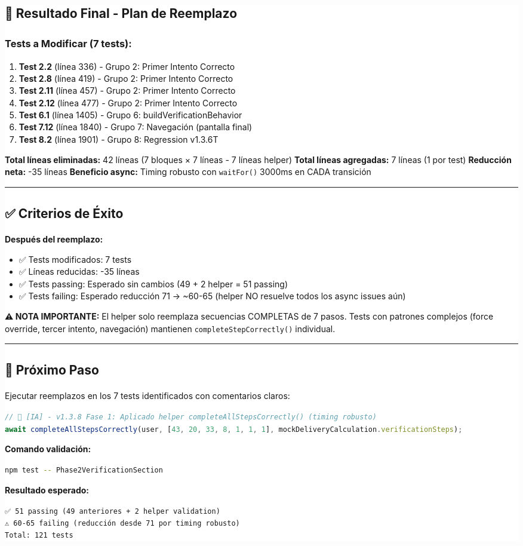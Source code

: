 
## 🎯 Resultado Final - Plan de Reemplazo

### Tests a Modificar (7 tests):

1. **Test 2.2** (línea 336) - Grupo 2: Primer Intento Correcto
2. **Test 2.8** (línea 419) - Grupo 2: Primer Intento Correcto
3. **Test 2.11** (línea 457) - Grupo 2: Primer Intento Correcto
4. **Test 2.12** (línea 477) - Grupo 2: Primer Intento Correcto
5. **Test 6.1** (línea 1405) - Grupo 6: buildVerificationBehavior
6. **Test 7.12** (línea 1840) - Grupo 7: Navegación (pantalla final)
7. **Test 8.2** (línea 1901) - Grupo 8: Regression v1.3.6T

**Total líneas eliminadas:** 42 líneas (7 bloques × 7 líneas - 7 líneas helper)
**Total líneas agregadas:** 7 líneas (1 por test)
**Reducción neta:** -35 líneas
**Beneficio async:** Timing robusto con `waitFor()` 3000ms en CADA transición

---

## ✅ Criterios de Éxito

**Después del reemplazo:**
- ✅ Tests modificados: 7 tests
- ✅ Líneas reducidas: -35 líneas
- ✅ Tests passing: Esperado sin cambios (49 + 2 helper = 51 passing)
- ✅ Tests failing: Esperado reducción 71 → ~60-65 (helper NO resuelve todos los async issues aún)

**⚠️ NOTA IMPORTANTE:**
El helper solo reemplaza secuencias COMPLETAS de 7 pasos. Tests con patrones complejos (force override, tercer intento, navegación) mantienen `completeStepCorrectly()` individual.

---

## 📝 Próximo Paso

Ejecutar reemplazos en los 7 tests identificados con comentarios claros:

```typescript
// 🤖 [IA] - v1.3.8 Fase 1: Aplicado helper completeAllStepsCorrectly() (timing robusto)
await completeAllStepsCorrectly(user, [43, 20, 33, 8, 1, 1, 1], mockDeliveryCalculation.verificationSteps);
```

**Comando validación:**
```bash
npm test -- Phase2VerificationSection
```

**Resultado esperado:**
```
✅ 51 passing (49 anteriores + 2 helper validation)
⚠️ 60-65 failing (reducción desde 71 por timing robusto)
Total: 121 tests
```
